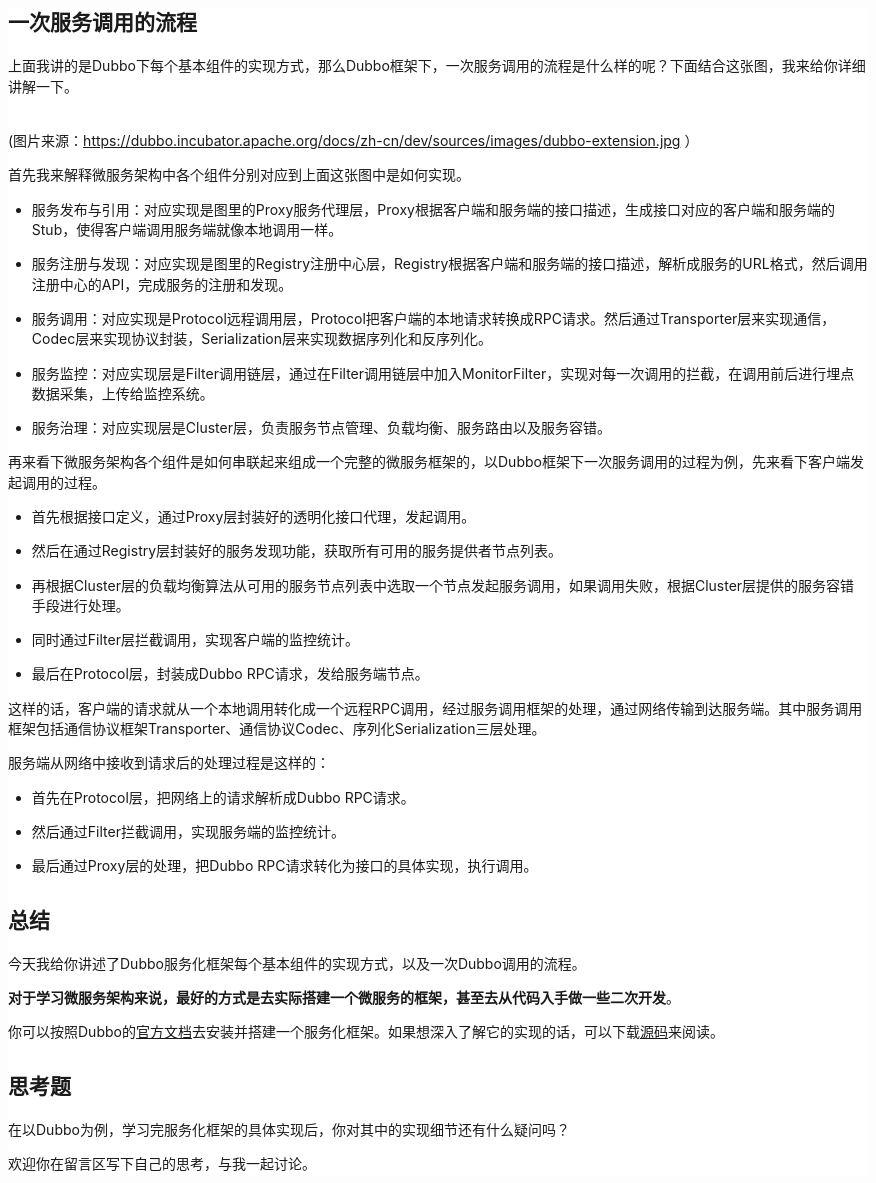 </li>
</ul><h2>一次服务调用的流程</h2><p>上面我讲的是Dubbo下每个基本组件的实现方式，那么Dubbo框架下，一次服务调用的流程是什么样的呢？下面结合这张图，我来给你详细讲解一下。</p><p><img src="https://static001.geekbang.org/resource/image/bf/19/bff032fdcca1272bb0349286caad6c19.jpg" alt=""><br>
(图片来源：<a href="https://dubbo.incubator.apache.org/docs/zh-cn/dev/sources/images/dubbo-extension.jpg">https://dubbo.incubator.apache.org/docs/zh-cn/dev/sources/images/dubbo-extension.jpg</a> ）</p><p>首先我来解释微服务架构中各个组件分别对应到上面这张图中是如何实现。</p><ul>
<li>
<p>服务发布与引用：对应实现是图里的Proxy服务代理层，Proxy根据客户端和服务端的接口描述，生成接口对应的客户端和服务端的Stub，使得客户端调用服务端就像本地调用一样。</p>
</li>
<li>
<p>服务注册与发现：对应实现是图里的Registry注册中心层，Registry根据客户端和服务端的接口描述，解析成服务的URL格式，然后调用注册中心的API，完成服务的注册和发现。</p>
</li>
<li>
<p>服务调用：对应实现是Protocol远程调用层，Protocol把客户端的本地请求转换成RPC请求。然后通过Transporter层来实现通信，Codec层来实现协议封装，Serialization层来实现数据序列化和反序列化。</p>
</li>
<li>
<p>服务监控：对应实现层是Filter调用链层，通过在Filter调用链层中加入MonitorFilter，实现对每一次调用的拦截，在调用前后进行埋点数据采集，上传给监控系统。</p>
</li>
<li>
<p>服务治理：对应实现层是Cluster层，负责服务节点管理、负载均衡、服务路由以及服务容错。</p>
</li>
</ul><p>再来看下微服务架构各个组件是如何串联起来组成一个完整的微服务框架的，以Dubbo框架下一次服务调用的过程为例，先来看下客户端发起调用的过程。</p><ul>
<li>
<p>首先根据接口定义，通过Proxy层封装好的透明化接口代理，发起调用。</p>
</li>
<li>
<p>然后在通过Registry层封装好的服务发现功能，获取所有可用的服务提供者节点列表。</p>
</li>
<li>
<p>再根据Cluster层的负载均衡算法从可用的服务节点列表中选取一个节点发起服务调用，如果调用失败，根据Cluster层提供的服务容错手段进行处理。</p>
</li>
<li>
<p>同时通过Filter层拦截调用，实现客户端的监控统计。</p>
</li>
<li>
<p>最后在Protocol层，封装成Dubbo RPC请求，发给服务端节点。</p>
</li>
</ul><p>这样的话，客户端的请求就从一个本地调用转化成一个远程RPC调用，经过服务调用框架的处理，通过网络传输到达服务端。其中服务调用框架包括通信协议框架Transporter、通信协议Codec、序列化Serialization三层处理。</p><p>服务端从网络中接收到请求后的处理过程是这样的：</p><ul>
<li>
<p>首先在Protocol层，把网络上的请求解析成Dubbo RPC请求。</p>
</li>
<li>
<p>然后通过Filter拦截调用，实现服务端的监控统计。</p>
</li>
<li>
<p>最后通过Proxy层的处理，把Dubbo RPC请求转化为接口的具体实现，执行调用。</p>
</li>
</ul><h2>总结</h2><p>今天我给你讲述了Dubbo服务化框架每个基本组件的实现方式，以及一次Dubbo调用的流程。</p><p><strong>对于学习微服务架构来说，最好的方式是去实际搭建一个微服务的框架，甚至去从代码入手做一些二次开发</strong>。</p><p>你可以按照Dubbo的<a href="http://dubbo.incubator.apache.org/#/docs/user/quick-start.md?lang=zh-cn">官方文档</a>去安装并搭建一个服务化框架。如果想深入了解它的实现的话，可以下载<a href="https://github.com/apache/incubator-dubbo">源码</a>来阅读。</p><h2>思考题</h2><p>在以Dubbo为例，学习完服务化框架的具体实现后，你对其中的实现细节还有什么疑问吗？</p><p>欢迎你在留言区写下自己的思考，与我一起讨论。</p>